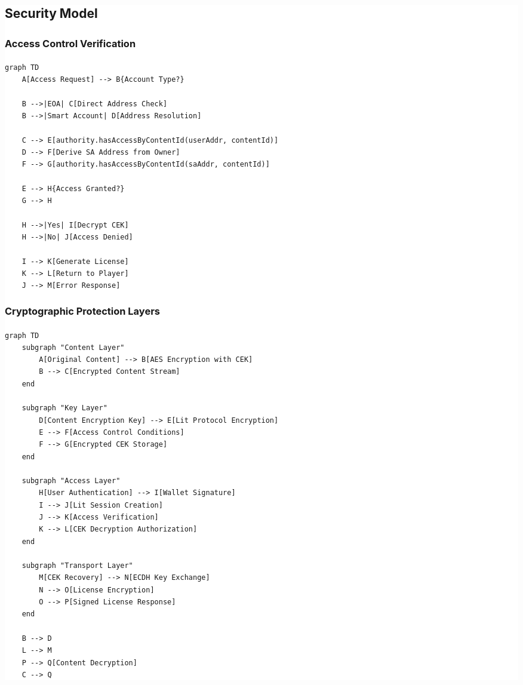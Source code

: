 ## Security Model

### Access Control Verification

```mermaid
graph TD
    A[Access Request] --> B{Account Type?}
    
    B -->|EOA| C[Direct Address Check]
    B -->|Smart Account| D[Address Resolution]
    
    C --> E[authority.hasAccessByContentId(userAddr, contentId)]
    D --> F[Derive SA Address from Owner]
    F --> G[authority.hasAccessByContentId(saAddr, contentId)]
    
    E --> H{Access Granted?}
    G --> H
    
    H -->|Yes| I[Decrypt CEK]
    H -->|No| J[Access Denied]
    
    I --> K[Generate License]
    K --> L[Return to Player]
    J --> M[Error Response]
```

### Cryptographic Protection Layers

```mermaid
graph TD
    subgraph "Content Layer"
        A[Original Content] --> B[AES Encryption with CEK]
        B --> C[Encrypted Content Stream]
    end
    
    subgraph "Key Layer"
        D[Content Encryption Key] --> E[Lit Protocol Encryption]
        E --> F[Access Control Conditions]
        F --> G[Encrypted CEK Storage]
    end
    
    subgraph "Access Layer"
        H[User Authentication] --> I[Wallet Signature]
        I --> J[Lit Session Creation]
        J --> K[Access Verification]
        K --> L[CEK Decryption Authorization]
    end
    
    subgraph "Transport Layer"
        M[CEK Recovery] --> N[ECDH Key Exchange]
        N --> O[License Encryption]
        O --> P[Signed License Response]
    end
    
    B --> D
    L --> M
    P --> Q[Content Decryption]
    C --> Q
```
